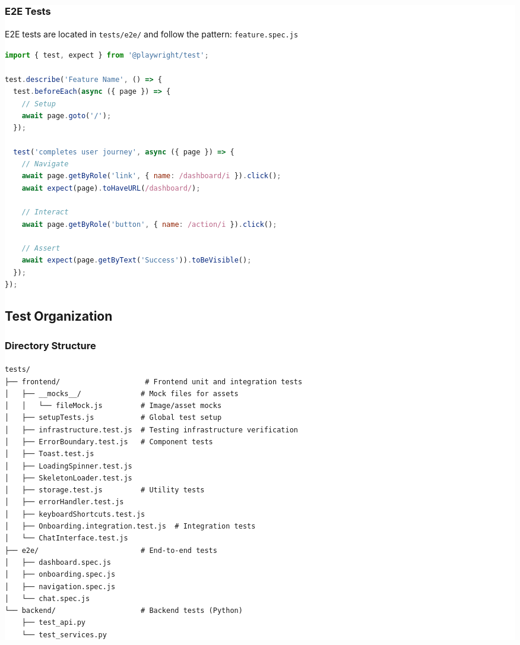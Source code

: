 ### E2E Tests

E2E tests are located in `tests/e2e/` and follow the pattern: `feature.spec.js`

```javascript
import { test, expect } from '@playwright/test';

test.describe('Feature Name', () => {
  test.beforeEach(async ({ page }) => {
    // Setup
    await page.goto('/');
  });

  test('completes user journey', async ({ page }) => {
    // Navigate
    await page.getByRole('link', { name: /dashboard/i }).click();
    await expect(page).toHaveURL(/dashboard/);

    // Interact
    await page.getByRole('button', { name: /action/i }).click();

    // Assert
    await expect(page.getByText('Success')).toBeVisible();
  });
});
```

## Test Organization

### Directory Structure

```
tests/
├── frontend/                    # Frontend unit and integration tests
│   ├── __mocks__/              # Mock files for assets
│   │   └── fileMock.js         # Image/asset mocks
│   ├── setupTests.js           # Global test setup
│   ├── infrastructure.test.js  # Testing infrastructure verification
│   ├── ErrorBoundary.test.js   # Component tests
│   ├── Toast.test.js
│   ├── LoadingSpinner.test.js
│   ├── SkeletonLoader.test.js
│   ├── storage.test.js         # Utility tests
│   ├── errorHandler.test.js
│   ├── keyboardShortcuts.test.js
│   ├── Onboarding.integration.test.js  # Integration tests
│   └── ChatInterface.test.js
├── e2e/                        # End-to-end tests
│   ├── dashboard.spec.js
│   ├── onboarding.spec.js
│   ├── navigation.spec.js
│   └── chat.spec.js
└── backend/                    # Backend tests (Python)
    ├── test_api.py
    └── test_services.py
```
